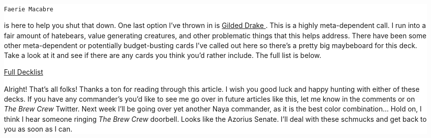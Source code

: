 	Faerie Macabre
</a> is here to help you shut that down. One last option I’ve thrown in is 
<a
	class="accented-link"
	target="_blank"
	href="https://scryfall.com/card/usg/76/gilded-drake?utm_source=api"
	data-toggle="popover"
	data-placement="top"
	data-content="<img src='https://img.scryfall.com/cards/normal/front/8/d/8de3fdae-cc2c-4a14-b15b-4fe1a983dfbf.jpg?1562924943' width=100% height=100%>">
	Gilded Drake
</a>. This is a highly meta-dependent call. I run into a fair amount of hatebears, value generating creatures, and other problematic things that this helps address. There have been some other meta-dependent or potentially budget-busting cards I’ve called out here so there’s a pretty big maybeboard for this deck. Take a look at it and see if there are any cards you think you’d rather include. The full list is below.

<a href="https://tappedout.net/mtg-decks/tts-ukkima-pack-tactics-competitive/?cb=1594533256" target="_blank">Full Decklist</a>


Alright! That’s all folks! Thanks a ton for reading through this article. I wish you good luck and happy hunting with either of these decks. If you have any commander’s you’d like to see me go over in future articles like this, let me know in the comments or on *The Brew Crew* Twitter. Next week I’ll be going over yet another Naya commander, as it is the best color combination… Hold on, I think I hear someone ringing *The Brew Crew* doorbell. Looks like the Azorius Senate. I’ll deal with these schmucks and get back to you as soon as I can.